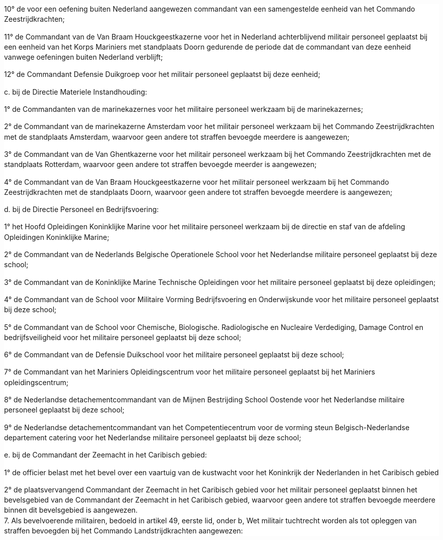 10°  de voor een oefening buiten Nederland aangewezen commandant van een samengestelde eenheid van het Commando Zeestrijdkrachten;  

11°  de Commandant van de Van Braam Houckgeestkazerne voor het in Nederland achterblijvend militair personeel geplaatst bij een eenheid van het Korps Mariniers met standplaats Doorn gedurende de periode dat de commandant van deze eenheid vanwege oefeningen buiten Nederland verblijft;  

12°  de Commandant Defensie Duikgroep voor het militair personeel geplaatst bij deze eenheid;    

c. bij de Directie Materiele Instandhouding: 

1°  de Commandanten van de marinekazernes voor het militaire personeel werkzaam bij de marinekazernes;  

2°  de Commandant van de marinekazerne Amsterdam voor het militair personeel werkzaam bij het Commando Zeestrijdkrachten met de standplaats Amsterdam, waarvoor geen andere tot straffen bevoegde meerdere is aangewezen;  

3° de Commandant van de Van Ghentkazerne voor het militair personeel werkzaam bij het Commando Zeestrijdkrachten met de standplaats Rotterdam, waarvoor geen andere tot straffen bevoegde meerder is aangewezen;  

4° de Commandant van de Van Braam Houckgeestkazerne voor het militair personeel werkzaam bij het Commando Zeestrijdkrachten met de standplaats Doorn, waarvoor geen andere tot straffen bevoegde meerdere is aangewezen;    

d. bij de Directie Personeel en Bedrijfsvoering: 

1°  het Hoofd Opleidingen Koninklijke Marine voor het militaire personeel werkzaam bij de directie en staf van de afdeling Opleidingen Koninklijke Marine;  

2° de Commandant van de Nederlands Belgische Operationele School voor het Nederlandse militaire personeel geplaatst bij deze school;  

3° de Commandant van de Koninklijke Marine Technische Opleidingen voor het militaire personeel geplaatst bij deze opleidingen;  

4° de Commandant van de School voor Militaire Vorming Bedrijfsvoering en Onderwijskunde voor het militaire personeel geplaatst bij deze school;  

5°  de Commandant van de School voor Chemische, Biologische. Radiologische en Nucleaire Verdediging, Damage Control en bedrijfsveiligheid voor het militaire personeel geplaatst bij deze school;  

6° de Commandant van de Defensie Duikschool voor het militaire personeel geplaatst bij deze school;  

7° de Commandant van het Mariniers Opleidingscentrum voor het militaire personeel geplaatst bij het Mariniers opleidingscentrum;  

8°  de Nederlandse detachementcommandant van de Mijnen Bestrijding School Oostende voor het Nederlandse militaire personeel geplaatst bij deze school;  

9° de Nederlandse detachementcommandant van het Competentiecentrum voor de vorming steun Belgisch-Nederlandse departement catering voor het Nederlandse militaire personeel geplaatst bij deze school;    

e. bij de Commandant der Zeemacht in het Caribisch gebied: 

1° de officier belast met het bevel over een vaartuig van de kustwacht voor het Koninkrijk der Nederlanden in het Caribisch gebied  

2° de plaatsvervangend Commandant der Zeemacht in het Caribisch gebied voor het militair personeel geplaatst binnen het bevelsgebied van de Commandant der Zeemacht in het Caribisch gebied, waarvoor geen andere tot straffen bevoegde meerdere binnen dit bevelsgebied is aangewezen.       
7.  Als bevelvoerende militairen, bedoeld in artikel 49, eerste lid, onder b, Wet militair tuchtrecht worden als tot opleggen van straffen bevoegden bij het Commando Landstrijdkrachten aangewezen: 
